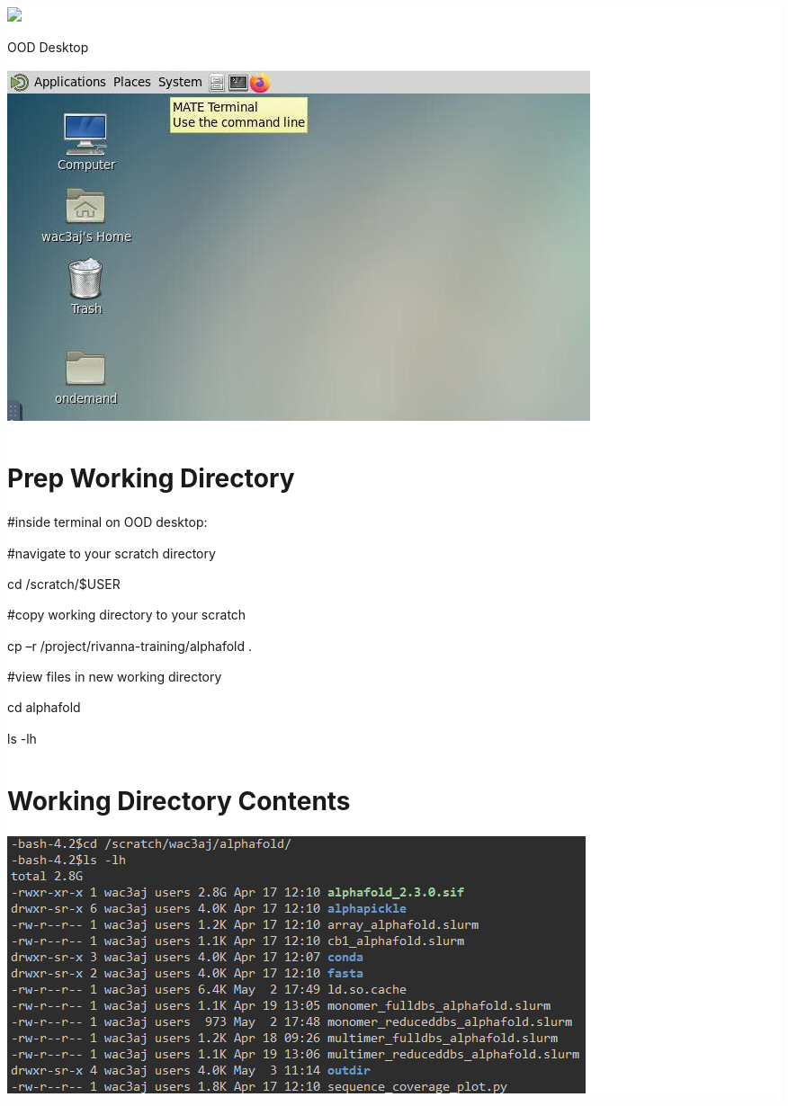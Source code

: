 ![](img/Alphafold_19.png)

OOD Desktop

![](img/Alphafold_20.jpg)

# Prep Working Directory

#inside terminal on OOD desktop:

#navigate to your scratch directory

cd /scratch/$USER

#copy working directory to your scratch

cp –r /project/rivanna-training/alphafold .

#view files in new working directory

cd alphafold

ls -lh

# Working Directory Contents

![](img/Alphafold_21.png)
